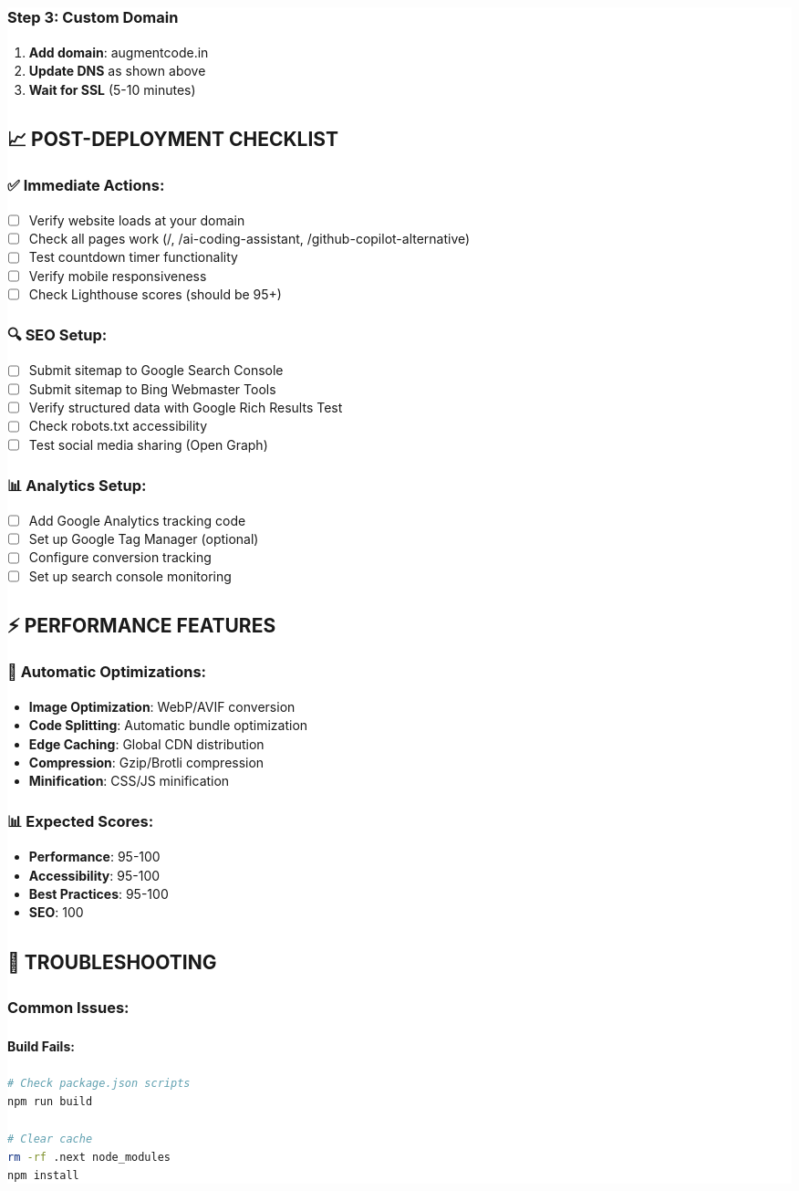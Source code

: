 ### **Step 3: Custom Domain**
1. **Add domain**: augmentcode.in
2. **Update DNS** as shown above
3. **Wait for SSL** (5-10 minutes)

## 📈 **POST-DEPLOYMENT CHECKLIST**

### ✅ **Immediate Actions:**
- [ ] Verify website loads at your domain
- [ ] Check all pages work (/, /ai-coding-assistant, /github-copilot-alternative)
- [ ] Test countdown timer functionality
- [ ] Verify mobile responsiveness
- [ ] Check Lighthouse scores (should be 95+)

### 🔍 **SEO Setup:**
- [ ] Submit sitemap to Google Search Console
- [ ] Submit sitemap to Bing Webmaster Tools
- [ ] Verify structured data with Google Rich Results Test
- [ ] Check robots.txt accessibility
- [ ] Test social media sharing (Open Graph)

### 📊 **Analytics Setup:**
- [ ] Add Google Analytics tracking code
- [ ] Set up Google Tag Manager (optional)
- [ ] Configure conversion tracking
- [ ] Set up search console monitoring

## ⚡ **PERFORMANCE FEATURES**

### 🎯 **Automatic Optimizations:**
- **Image Optimization**: WebP/AVIF conversion
- **Code Splitting**: Automatic bundle optimization
- **Edge Caching**: Global CDN distribution
- **Compression**: Gzip/Brotli compression
- **Minification**: CSS/JS minification

### 📊 **Expected Scores:**
- **Performance**: 95-100
- **Accessibility**: 95-100
- **Best Practices**: 95-100
- **SEO**: 100

## 🔧 **TROUBLESHOOTING**

### **Common Issues:**

#### **Build Fails:**
```bash
# Check package.json scripts
npm run build

# Clear cache
rm -rf .next node_modules
npm install
```
